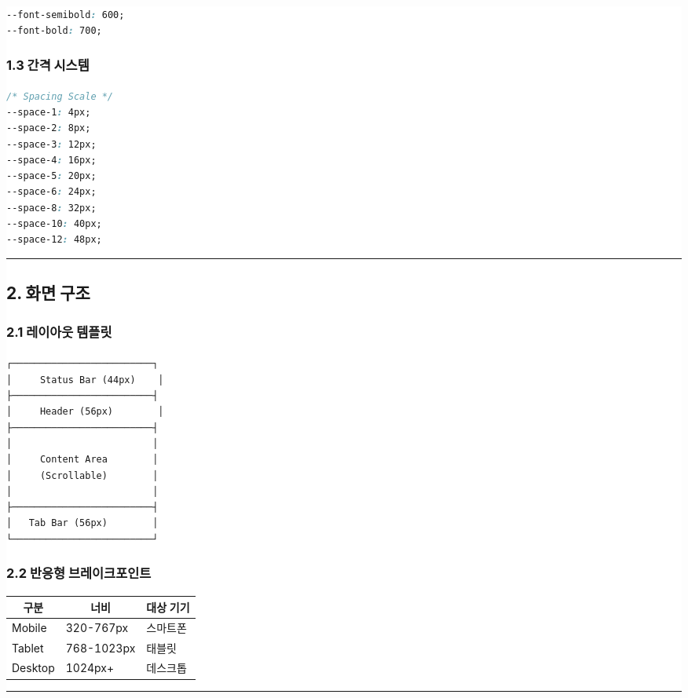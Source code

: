 ```css
--font-semibold: 600;
--font-bold: 700;
```

### 1.3 간격 시스템

```css
/* Spacing Scale */
--space-1: 4px;
--space-2: 8px;
--space-3: 12px;
--space-4: 16px;
--space-5: 20px;
--space-6: 24px;
--space-8: 32px;
--space-10: 40px;
--space-12: 48px;
```

---

## 2. 화면 구조

### 2.1 레이아웃 템플릿

```
┌─────────────────────────┐
│     Status Bar (44px)    │
├─────────────────────────┤
│     Header (56px)        │
├─────────────────────────┤
│                         │
│     Content Area        │
│     (Scrollable)        │
│                         │
├─────────────────────────┤
│   Tab Bar (56px)        │
└─────────────────────────┘
```

### 2.2 반응형 브레이크포인트

| 구분 | 너비 | 대상 기기 |
|------|------|-----------|
| Mobile | 320-767px | 스마트폰 |
| Tablet | 768-1023px | 태블릿 |
| Desktop | 1024px+ | 데스크톱 |

---
